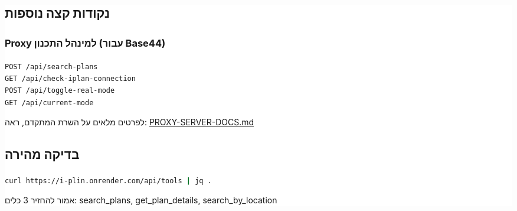 ## נקודות קצה נוספות

### Proxy למינהל התכנון (עבור Base44)
```
POST /api/search-plans
GET /api/check-iplan-connection  
POST /api/toggle-real-mode
GET /api/current-mode
```

לפרטים מלאים על השרת המתקדם, ראה: [PROXY-SERVER-DOCS.md](./PROXY-SERVER-DOCS.md)

## בדיקה מהירה
```bash
curl https://i-plin.onrender.com/api/tools | jq .
```
אמור להחזיר 3 כלים: search_plans, get_plan_details, search_by_location